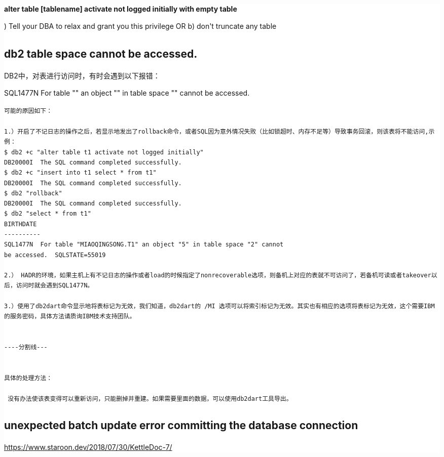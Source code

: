 **alter table [tablename] activate not logged initially with empty table**

) Tell your DBA to relax and grant you this privilege OR
b) don't truncate any table



## db2 table space cannot be accessed.

DB2中，对表进行访问时，有时会遇到以下报错：

SQL1477N  For table "<table-name>" an object "<object-id>" in table
   space "<tbspace-id>" cannot be accessed.

```
可能的原因如下：

1.）开启了不记日志的操作之后，若显示地发出了rollback命令，或者SQL因为意外情况失败（比如锁超时、内存不足等）导致事务回滚，则该表将不能访问,示例：
$ db2 +c "alter table t1 activate not logged initially"
DB20000I  The SQL command completed successfully.
$ db2 +c "insert into t1 select * from t1"
DB20000I  The SQL command completed successfully.
$ db2 "rollback"
DB20000I  The SQL command completed successfully.
$ db2 "select * from t1"
BIRTHDATE
----------
SQL1477N  For table "MIAOQINGSONG.T1" an object "5" in table space "2" cannot
be accessed.  SQLSTATE=55019

2.） HADR的环境，如果主机上有不记日志的操作或者load的时候指定了nonrecoverable选项，则备机上对应的表就不可访问了，若备机可读或者takeover以后，访问时就会遇到SQL1477N。

3.）使用了db2dart命令显示地将表标记为无效，我们知道，db2dart的 /MI 选项可以将索引标记为无效。其实也有相应的选项将表标记为无效，这个需要IBM的服务密码，具体方法请质询IBM技术支持团队。


----分割线---


具体的处理方法：
 
 没有办法使该表变得可以重新访问，只能删掉并重建。如果需要里面的数据，可以使用db2dart工具导出。
```

## unexpected batch update error committing the database connection





https://www.staroon.dev/2018/07/30/KettleDoc-7/


